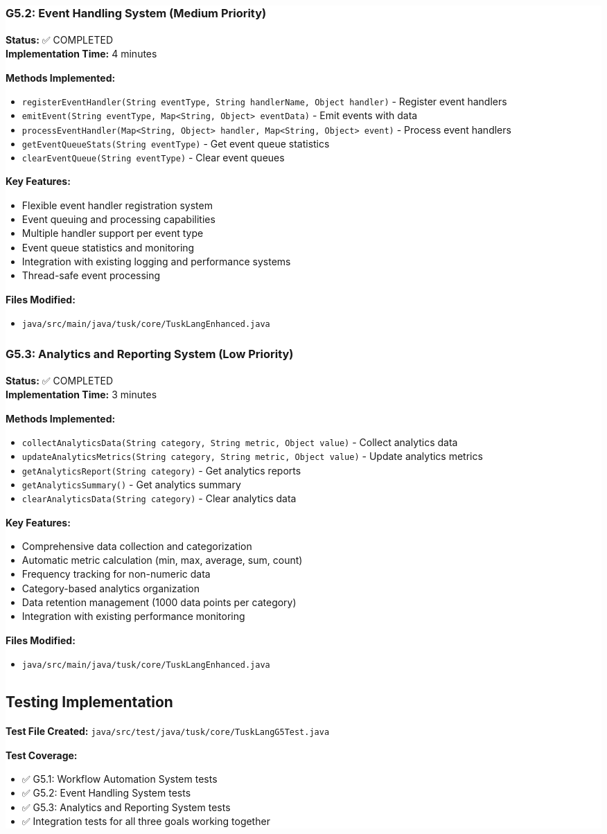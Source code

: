 ### G5.2: Event Handling System (Medium Priority)
**Status:** ✅ COMPLETED  
**Implementation Time:** 4 minutes

**Methods Implemented:**
- `registerEventHandler(String eventType, String handlerName, Object handler)` - Register event handlers
- `emitEvent(String eventType, Map<String, Object> eventData)` - Emit events with data
- `processEventHandler(Map<String, Object> handler, Map<String, Object> event)` - Process event handlers
- `getEventQueueStats(String eventType)` - Get event queue statistics
- `clearEventQueue(String eventType)` - Clear event queues

**Key Features:**
- Flexible event handler registration system
- Event queuing and processing capabilities
- Multiple handler support per event type
- Event queue statistics and monitoring
- Integration with existing logging and performance systems
- Thread-safe event processing

**Files Modified:**
- `java/src/main/java/tusk/core/TuskLangEnhanced.java`

### G5.3: Analytics and Reporting System (Low Priority)
**Status:** ✅ COMPLETED  
**Implementation Time:** 3 minutes

**Methods Implemented:**
- `collectAnalyticsData(String category, String metric, Object value)` - Collect analytics data
- `updateAnalyticsMetrics(String category, String metric, Object value)` - Update analytics metrics
- `getAnalyticsReport(String category)` - Get analytics reports
- `getAnalyticsSummary()` - Get analytics summary
- `clearAnalyticsData(String category)` - Clear analytics data

**Key Features:**
- Comprehensive data collection and categorization
- Automatic metric calculation (min, max, average, sum, count)
- Frequency tracking for non-numeric data
- Category-based analytics organization
- Data retention management (1000 data points per category)
- Integration with existing performance monitoring

**Files Modified:**
- `java/src/main/java/tusk/core/TuskLangEnhanced.java`

## Testing Implementation

**Test File Created:** `java/src/test/java/tusk/core/TuskLangG5Test.java`

**Test Coverage:**
- ✅ G5.1: Workflow Automation System tests
- ✅ G5.2: Event Handling System tests
- ✅ G5.3: Analytics and Reporting System tests
- ✅ Integration tests for all three goals working together
